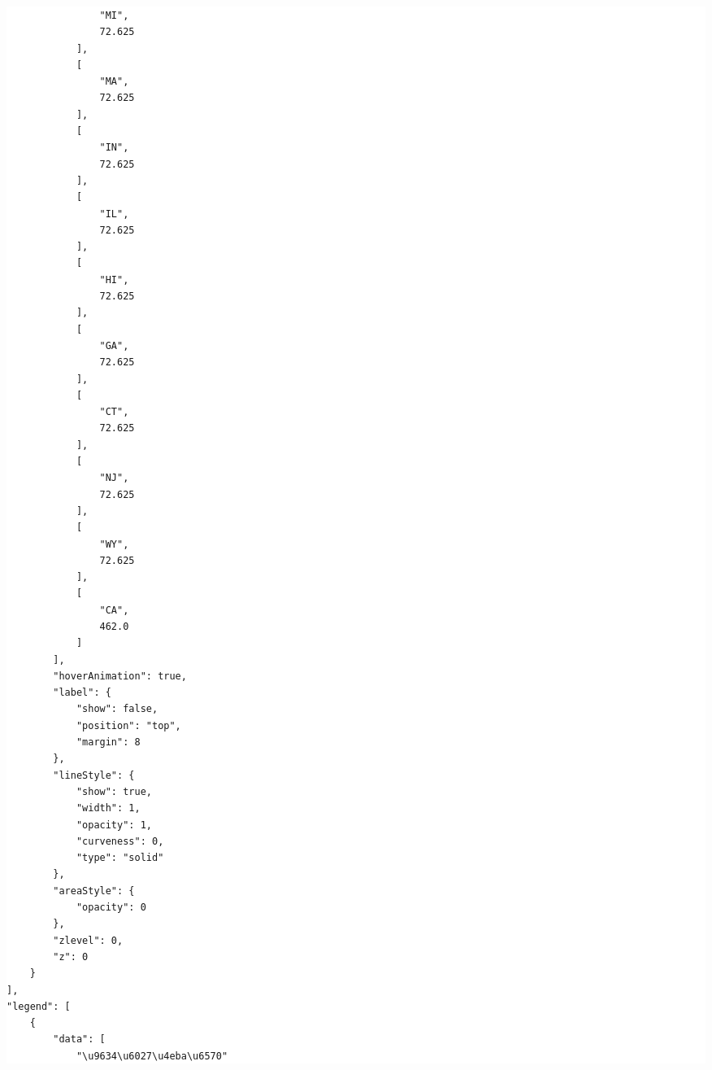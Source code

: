                     "MI",
                    72.625
                ],
                [
                    "MA",
                    72.625
                ],
                [
                    "IN",
                    72.625
                ],
                [
                    "IL",
                    72.625
                ],
                [
                    "HI",
                    72.625
                ],
                [
                    "GA",
                    72.625
                ],
                [
                    "CT",
                    72.625
                ],
                [
                    "NJ",
                    72.625
                ],
                [
                    "WY",
                    72.625
                ],
                [
                    "CA",
                    462.0
                ]
            ],
            "hoverAnimation": true,
            "label": {
                "show": false,
                "position": "top",
                "margin": 8
            },
            "lineStyle": {
                "show": true,
                "width": 1,
                "opacity": 1,
                "curveness": 0,
                "type": "solid"
            },
            "areaStyle": {
                "opacity": 0
            },
            "zlevel": 0,
            "z": 0
        }
    ],
    "legend": [
        {
            "data": [
                "\u9634\u6027\u4eba\u6570"